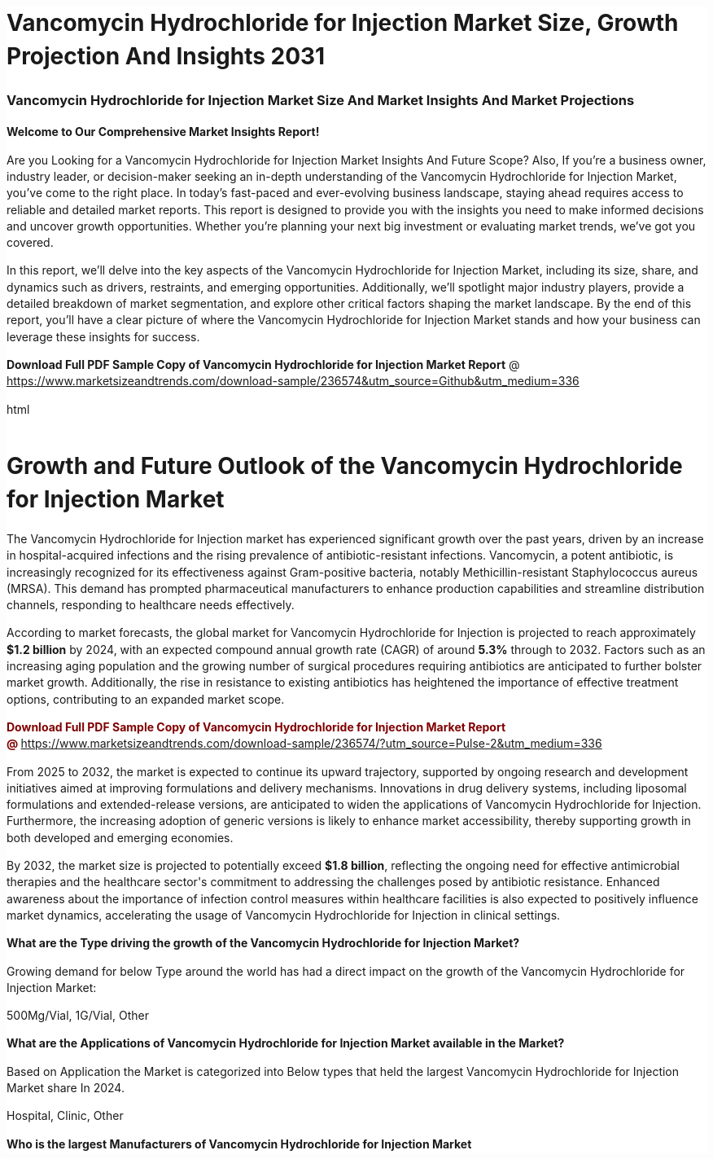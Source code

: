 <h1> Vancomycin Hydrochloride for Injection Market Size, Growth Projection And Insights 2031</h1><div class="" data-test-id=""><h3><span class="">Vancomycin Hydrochloride for Injection Market Size And Market Insights And Market Projections</span></h3></div><div class="" data-test-id=""><p><strong>Welcome to Our Comprehensive Market Insights Report!</strong></p><p>Are you Looking for a Vancomycin Hydrochloride for Injection Market Insights And Future Scope? Also, If you&rsquo;re a business owner, industry leader, or decision-maker seeking an in-depth understanding of the Vancomycin Hydrochloride for Injection Market, you&rsquo;ve come to the right place. In today&rsquo;s fast-paced and ever-evolving business landscape, staying ahead requires access to reliable and detailed market reports. This report is designed to provide you with the insights you need to make informed decisions and uncover growth opportunities. Whether you&rsquo;re planning your next big investment or evaluating market trends, we&rsquo;ve got you covered.</p><p>In this report, we&rsquo;ll delve into the key aspects of the Vancomycin Hydrochloride for Injection Market, including its size, share, and dynamics such as drivers, restraints, and emerging opportunities. Additionally, we&rsquo;ll spotlight major industry players, provide a detailed breakdown of market segmentation, and explore other critical factors shaping the market landscape. By the end of this report, you&rsquo;ll have a clear picture of where the Vancomycin Hydrochloride for Injection Market stands and how your business can leverage these insights for success.</p><p><strong>Download Full PDF Sample Copy of Vancomycin Hydrochloride for Injection Market Report</strong> @ <a href="https://www.marketsizeandtrends.com/download-sample/236574&utm_source=Github&utm_medium=336" target="_blank">https://www.marketsizeandtrends.com/download-sample/236574&utm_source=Github&utm_medium=336</a></p></div><div class="" data-test-id=""><p><span class="">html<!DOCTYPE html><html lang="en"><head>    <meta charset="UTF-8">    <meta name="viewport" content="width=device-width, initial-scale=1.0">    <title>Vancomycin Hydrochloride Market Report</title></head><body>    <h1>Growth and Future Outlook of the Vancomycin Hydrochloride for Injection Market</h1>    <p>The Vancomycin Hydrochloride for Injection market has experienced significant growth over the past years, driven by an increase in hospital-acquired infections and the rising prevalence of antibiotic-resistant infections. Vancomycin, a potent antibiotic, is increasingly recognized for its effectiveness against Gram-positive bacteria, notably Methicillin-resistant Staphylococcus aureus (MRSA). This demand has prompted pharmaceutical manufacturers to enhance production capabilities and streamline distribution channels, responding to healthcare needs effectively.</p>    <p>According to market forecasts, the global market for Vancomycin Hydrochloride for Injection is projected to reach approximately <strong>$1.2 billion</strong> by 2024, with an expected compound annual growth rate (CAGR) of around <strong>5.3%</strong> through to 2032. Factors such as an increasing aging population and the growing number of surgical procedures requiring antibiotics are anticipated to further bolster market growth. Additionally, the rise in resistance to existing antibiotics has heightened the importance of effective treatment options, contributing to an expanded market scope.</p>    <p><strong><span style="color: #800000;">Download Full PDF Sample Copy of Vancomycin Hydrochloride for Injection Market Report @</span>&nbsp;</strong><a href="https://www.marketsizeandtrends.com/download-sample/236574/?utm_source=Pulse-2&amp;utm_medium=336">https://www.marketsizeandtrends.com/download-sample/236574/?utm_source=Pulse-2&amp;utm_medium=336</a></p>    <p>From 2025 to 2032, the market is expected to continue its upward trajectory, supported by ongoing research and development initiatives aimed at improving formulations and delivery mechanisms. Innovations in drug delivery systems, including liposomal formulations and extended-release versions, are anticipated to widen the applications of Vancomycin Hydrochloride for Injection. Furthermore, the increasing adoption of generic versions is likely to enhance market accessibility, thereby supporting growth in both developed and emerging economies.</p>    <p>By 2032, the market size is projected to potentially exceed <strong>$1.8 billion</strong>, reflecting the ongoing need for effective antimicrobial therapies and the healthcare sector's commitment to addressing the challenges posed by antibiotic resistance. Enhanced awareness about the importance of infection control measures within healthcare facilities is also expected to positively influence market dynamics, accelerating the usage of Vancomycin Hydrochloride for Injection in clinical settings.</p></body></html></span></p><p><strong><span class="">What are the&nbsp;Type driving the growth of the Vancomycin Hydrochloride for Injection Market?</span></strong></p></div><div class="" data-test-id=""><p><span class="">Growing demand for below Type around the world has had a direct impact on the growth of the Vancomycin Hydrochloride for Injection Market:</span></p></div><div class="" data-test-id=""><p>500Mg/Vial, 1G/Vial, Other</p><p><span class=""><strong>What are the&nbsp;Applications&nbsp;of Vancomycin Hydrochloride for Injection Market available in the Market?</strong></span></p></div><div class="" data-test-id=""><p><span class="">Based on Application the Market is categorized into Below types that held the largest Vancomycin Hydrochloride for Injection Market share In 2024.</span></p></div><div class="" data-test-id=""><p><span class="">Hospital, Clinic, Other</span></p><p><span class=""><strong>Who is the largest Manufacturers of Vancomycin Hydrochloride for Injection Market
